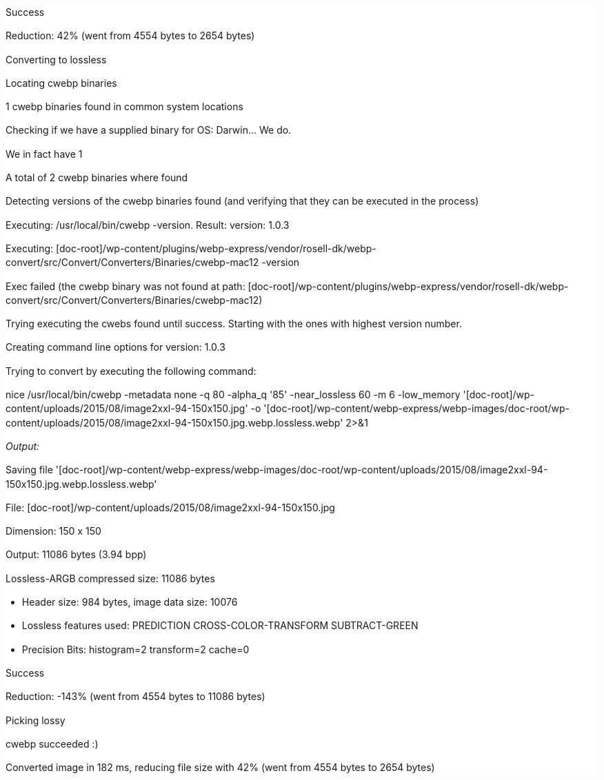 Success

Reduction: 42% (went from 4554 bytes to 2654 bytes)


Converting to lossless

Locating cwebp binaries

1 cwebp binaries found in common system locations

Checking if we have a supplied binary for OS: Darwin... We do.

We in fact have 1

A total of 2 cwebp binaries where found

Detecting versions of the cwebp binaries found (and verifying that they can be executed in the process)

Executing: /usr/local/bin/cwebp -version. Result: version: 1.0.3

Executing: [doc-root]/wp-content/plugins/webp-express/vendor/rosell-dk/webp-convert/src/Convert/Converters/Binaries/cwebp-mac12 -version

Exec failed (the cwebp binary was not found at path: [doc-root]/wp-content/plugins/webp-express/vendor/rosell-dk/webp-convert/src/Convert/Converters/Binaries/cwebp-mac12)

Trying executing the cwebs found until success. Starting with the ones with highest version number.

Creating command line options for version: 1.0.3

Trying to convert by executing the following command:

nice /usr/local/bin/cwebp -metadata none -q 80 -alpha_q '85' -near_lossless 60 -m 6 -low_memory '[doc-root]/wp-content/uploads/2015/08/image2xxl-94-150x150.jpg' -o '[doc-root]/wp-content/webp-express/webp-images/doc-root/wp-content/uploads/2015/08/image2xxl-94-150x150.jpg.webp.lossless.webp' 2>&1


*Output:* 

Saving file '[doc-root]/wp-content/webp-express/webp-images/doc-root/wp-content/uploads/2015/08/image2xxl-94-150x150.jpg.webp.lossless.webp'

File:      [doc-root]/wp-content/uploads/2015/08/image2xxl-94-150x150.jpg

Dimension: 150 x 150

Output:    11086 bytes (3.94 bpp)

Lossless-ARGB compressed size: 11086 bytes

  * Header size: 984 bytes, image data size: 10076

  * Lossless features used: PREDICTION CROSS-COLOR-TRANSFORM SUBTRACT-GREEN

  * Precision Bits: histogram=2 transform=2 cache=0


Success

Reduction: -143% (went from 4554 bytes to 11086 bytes)


Picking lossy

cwebp succeeded :)


Converted image in 182 ms, reducing file size with 42% (went from 4554 bytes to 2654 bytes)

